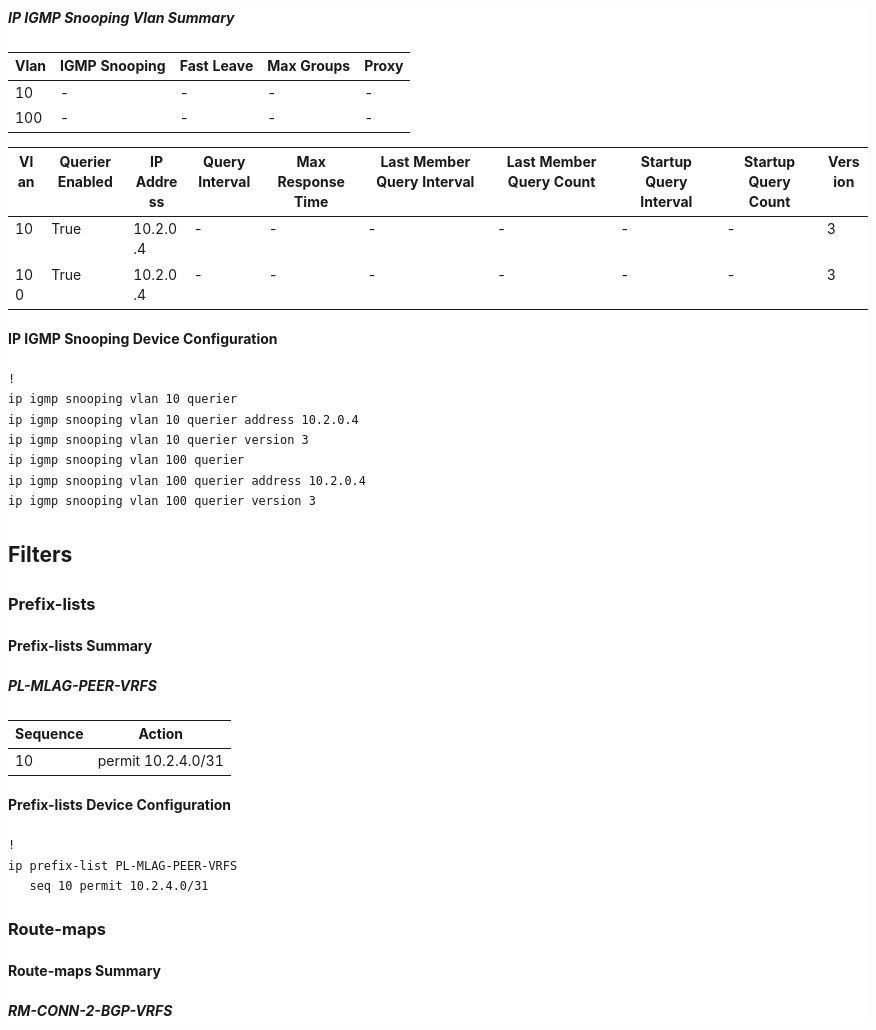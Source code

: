 ##### IP IGMP Snooping Vlan Summary

| Vlan | IGMP Snooping | Fast Leave | Max Groups | Proxy |
| ---- | ------------- | ---------- | ---------- | ----- |
| 10 | - | - | - | - |
| 100 | - | - | - | - |

| Vlan | Querier Enabled | IP Address | Query Interval | Max Response Time | Last Member Query Interval | Last Member Query Count | Startup Query Interval | Startup Query Count | Version |
| ---- | --------------- | ---------- | -------------- | ----------------- | -------------------------- | ----------------------- | ---------------------- | ------------------- | ------- |
| 10 | True | 10.2.0.4 | - | - | - | - | - | - | 3 |
| 100 | True | 10.2.0.4 | - | - | - | - | - | - | 3 |

#### IP IGMP Snooping Device Configuration

```eos
!
ip igmp snooping vlan 10 querier
ip igmp snooping vlan 10 querier address 10.2.0.4
ip igmp snooping vlan 10 querier version 3
ip igmp snooping vlan 100 querier
ip igmp snooping vlan 100 querier address 10.2.0.4
ip igmp snooping vlan 100 querier version 3
```

## Filters

### Prefix-lists

#### Prefix-lists Summary

##### PL-MLAG-PEER-VRFS

| Sequence | Action |
| -------- | ------ |
| 10 | permit 10.2.4.0/31 |

#### Prefix-lists Device Configuration

```eos
!
ip prefix-list PL-MLAG-PEER-VRFS
   seq 10 permit 10.2.4.0/31
```

### Route-maps

#### Route-maps Summary

##### RM-CONN-2-BGP-VRFS
